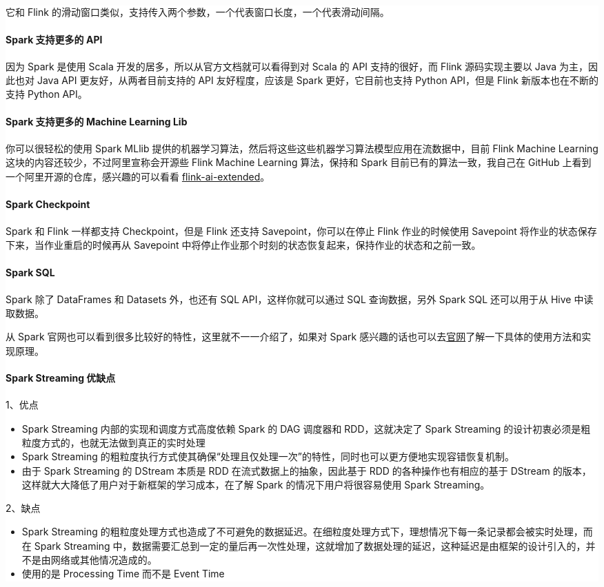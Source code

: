 它和 Flink 的滑动窗口类似，支持传入两个参数，一个代表窗口长度，一个代表滑动间隔。

#### Spark 支持更多的 API

因为 Spark 是使用 Scala 开发的居多，所以从官方文档就可以看得到对 Scala 的 API 支持的很好，而 Flink 源码实现主要以 Java 为主，因此也对 Java API 更友好，从两者目前支持的 API 友好程度，应该是 Spark 更好，它目前也支持 Python API，但是 Flink 新版本也在不断的支持 Python API。

#### Spark 支持更多的 Machine Learning Lib

你可以很轻松的使用 Spark MLlib 提供的机器学习算法，然后将这些这些机器学习算法模型应用在流数据中，目前 Flink Machine Learning 这块的内容还较少，不过阿里宣称会开源些 Flink Machine Learning 算法，保持和 Spark 目前已有的算法一致，我自己在 GitHub 上看到一个阿里开源的仓库，感兴趣的可以看看 [flink-ai-extended](https://github.com/alibaba/flink-ai-extended)。

#### Spark Checkpoint

Spark 和 Flink 一样都支持 Checkpoint，但是 Flink 还支持 Savepoint，你可以在停止 Flink 作业的时候使用 Savepoint 将作业的状态保存下来，当作业重启的时候再从 Savepoint 中将停止作业那个时刻的状态恢复起来，保持作业的状态和之前一致。

#### Spark SQL

Spark 除了 DataFrames 和 Datasets 外，也还有 SQL API，这样你就可以通过 SQL 查询数据，另外 Spark SQL 还可以用于从 Hive 中读取数据。

从 Spark 官网也可以看到很多比较好的特性，这里就不一一介绍了，如果对 Spark 感兴趣的话也可以去[官网](https://spark.apache.org/docs/latest/index.html)了解一下具体的使用方法和实现原理。

#### Spark Streaming 优缺点

1、优点

- Spark Streaming 内部的实现和调度方式高度依赖 Spark 的 DAG 调度器和 RDD，这就决定了 Spark Streaming 的设计初衷必须是粗粒度方式的，也就无法做到真正的实时处理
- Spark Streaming 的粗粒度执行方式使其确保“处理且仅处理一次”的特性，同时也可以更方便地实现容错恢复机制。
- 由于 Spark Streaming 的 DStream 本质是 RDD 在流式数据上的抽象，因此基于 RDD 的各种操作也有相应的基于 DStream 的版本，这样就大大降低了用户对于新框架的学习成本，在了解 Spark 的情况下用户将很容易使用 Spark Streaming。

2、缺点

- Spark Streaming 的粗粒度处理方式也造成了不可避免的数据延迟。在细粒度处理方式下，理想情况下每一条记录都会被实时处理，而在 Spark Streaming 中，数据需要汇总到一定的量后再一次性处理，这就增加了数据处理的延迟，这种延迟是由框架的设计引入的，并不是由网络或其他情况造成的。
- 使用的是 Processing Time 而不是 Event Time
